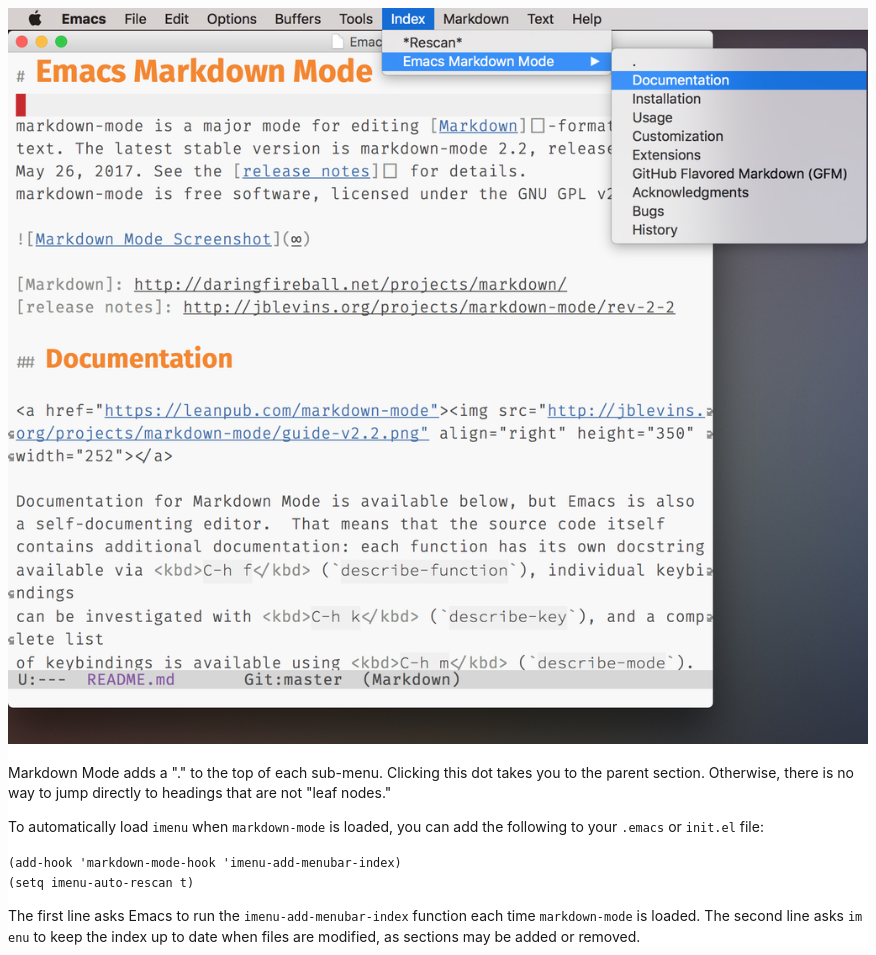 ![`imenu` Index Menu](images/imenu-index.png)

Markdown Mode adds a "." to the top of each sub-menu.  Clicking this
dot takes you to the parent section.  Otherwise, there is no way to
jump directly to headings that are not "leaf nodes."

To automatically load `imenu` when `markdown-mode` is loaded, you can
add the following to your `.emacs` or `init.el` file:

``` emacs-lisp
(add-hook 'markdown-mode-hook 'imenu-add-menubar-index)
(setq imenu-auto-rescan t)
```

The first line asks Emacs to run the `imenu-add-menubar-index`
function each time `markdown-mode` is loaded.  The second line asks
`imenu` to keep the index up to date when files are modified, as
sections may be added or removed.
